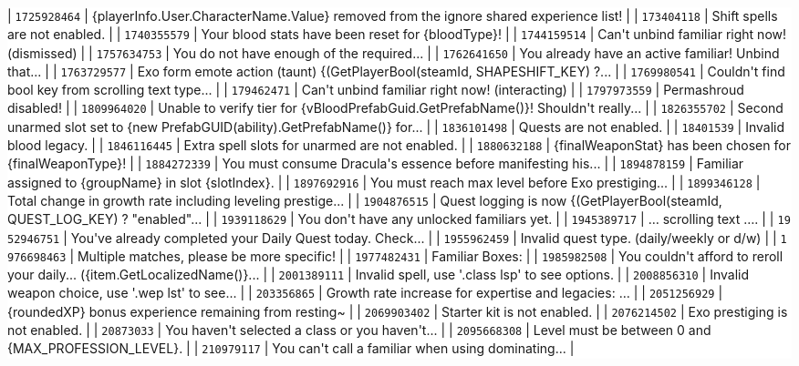 | `1725928464` | {playerInfo.User.CharacterName.Value} removed from the ignore shared experience list! |
| `173404118` | Shift spells are not enabled. |
| `1740355579` | Your blood stats have been reset for {bloodType}! |
| `1744159514` | Can't unbind familiar right now! (dismissed) |
| `1757634753` | You do not have enough of the required... |
| `1762641650` | You already have an active familiar! Unbind that... |
| `1763729577` | Exo form emote action (taunt) {(GetPlayerBool(steamId, SHAPESHIFT_KEY) ?... |
| `1769980541` | Couldn't find bool key from scrolling text type... |
| `179462471` | Can't unbind familiar right now! (interacting) |
| `1797973559` | Permashroud disabled! |
| `1809964020` | Unable to verify tier for {vBloodPrefabGuid.GetPrefabName()}! Shouldn't really... |
| `1826355702` | Second unarmed slot set to {new PrefabGUID(ability).GetPrefabName()} for... |
| `1836101498` | Quests are not enabled. |
| `18401539` | Invalid blood legacy. |
| `1846116445` | Extra spell slots for unarmed are not enabled. |
| `1880632188` | {finalWeaponStat} has been chosen for {finalWeaponType}! |
| `1884272339` | You must consume Dracula's essence before manifesting his... |
| `1894878159` | Familiar assigned to {groupName} in slot {slotIndex}. |
| `1897692916` | You must reach max level before Exo prestiging... |
| `1899346128` | Total change in growth rate including leveling prestige... |
| `1904876515` | Quest logging is now {(GetPlayerBool(steamId, QUEST_LOG_KEY) ? "enabled"... |
| `1939118629` | You don't have any unlocked familiars yet. |
| `1945389717` | … scrolling text …. |
| `1952946751` | You've already completed your Daily Quest today. Check... |
| `1955962459` | Invalid quest type. (daily/weekly or d/w) |
| `1976698463` | Multiple matches, please be more specific! |
| `1977482431` | Familiar Boxes: |
| `1985982508` | You couldn't afford to reroll your daily... ({item.GetLocalizedName()}... |
| `2001389111` | Invalid spell, use '.class lsp' to see options. |
| `2008856310` | Invalid weapon choice, use '.wep lst' to see... |
| `203356865` | Growth rate increase for expertise and legacies: … |
| `2051256929` | {roundedXP} bonus experience remaining from resting~ |
| `2069903402` | Starter kit is not enabled. |
| `2076214502` | Exo prestiging is not enabled. |
| `20873033` | You haven't selected a class or you haven't... |
| `2095668308` | Level must be between 0 and {MAX_PROFESSION_LEVEL}. |
| `210979117` | You can't call a familiar when using dominating... |